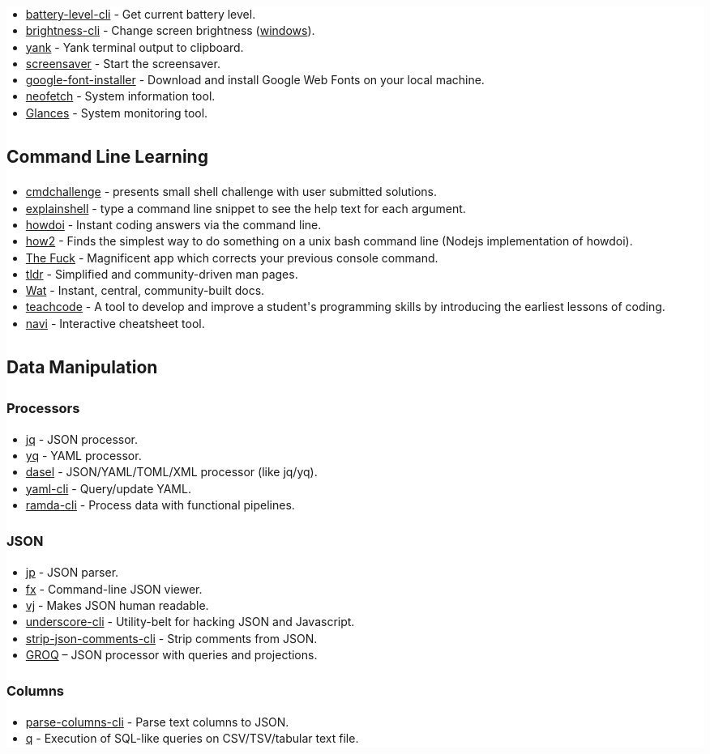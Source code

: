 * [battery-level-cli](https://github.com/gillstrom/battery-level-cli) - Get current battery level.
* [brightness-cli](https://github.com/kevva/brightness-cli) - Change screen brightness ([windows](https://github.com/sondreb/win-brightness)).
* [yank](https://github.com/mptre/yank) - Yank terminal output to clipboard.
* [screensaver](https://github.com/gillstrom/screensaver) - Start the screensaver.
* [google-font-installer](https://github.com/lordgiotto/google-font-installer) - Download and install Google Web Fonts on your local machine.
* [neofetch](https://github.com/dylanaraps/neofetch) - System information tool.
* [Glances](https://nicolargo.github.io/glances) - System monitoring tool.

## Command Line Learning

* [cmdchallenge](https://cmdchallenge.com/) - presents small shell challenge with user submitted solutions.
* [explainshell](http://www.explainshell.com/) - type a command line snippet to see the help text for each argument.
* [howdoi](https://github.com/gleitz/howdoi) - Instant coding answers via the command line.
* [how2](https://github.com/santinic/how2) - Finds the simplest way to do something on a unix bash command line (Nodejs implementation of howdoi).
* [The Fuck](https://github.com/nvbn/thefuck) - Magnificent app which corrects your previous console command.
* [tldr](https://github.com/tldr-pages/tldr) - Simplified and community-driven man pages.
* [Wat](https://github.com/dthree/wat) - Instant, central, community-built docs.
* [teachcode](https://github.com/madlabsinc/teachcode) - A tool to develop and improve a student's programming skills by introducing the earliest lessons of coding.
* [navi](https://github.com/denisidoro/navi) - Interactive cheatsheet tool.

## Data Manipulation

### Processors

* [jq](https://github.com/stedolan/jq) - JSON processor.
* [yq](https://github.com/kislyuk/yq) - YAML processor.
* [dasel](https://github.com/tomwright/dasel) - JSON/YAML/TOML/XML processor (like jq/yq).
* [yaml-cli](https://github.com/pandastrike/yaml-cli) - Query/update YAML.
* [ramda-cli](https://github.com/raine/ramda-cli) - Process data with functional pipelines.

### JSON

* [jp](https://github.com/therealklanni/jp) - JSON parser.
* [fx](https://github.com/antonmedv/fx) - Command-line JSON viewer.
* [vj](https://github.com/busyloop/vj) - Makes JSON human readable.
* [underscore-cli](https://github.com/ddopson/underscore-cli) - Utility-belt for hacking JSON and Javascript.
* [strip-json-comments-cli](https://github.com/sindresorhus/strip-json-comments-cli) - Strip comments from JSON.
* [GROQ](https://github.com/sanity-io/groq-cli) – JSON processor with queries and projections.

### Columns

* [parse-columns-cli](https://github.com/sindresorhus/parse-columns-cli) - Parse text columns to JSON.
* [q](http://harelba.github.io/q/) - Execution of SQL-like queries on CSV/TSV/tabular text file.
